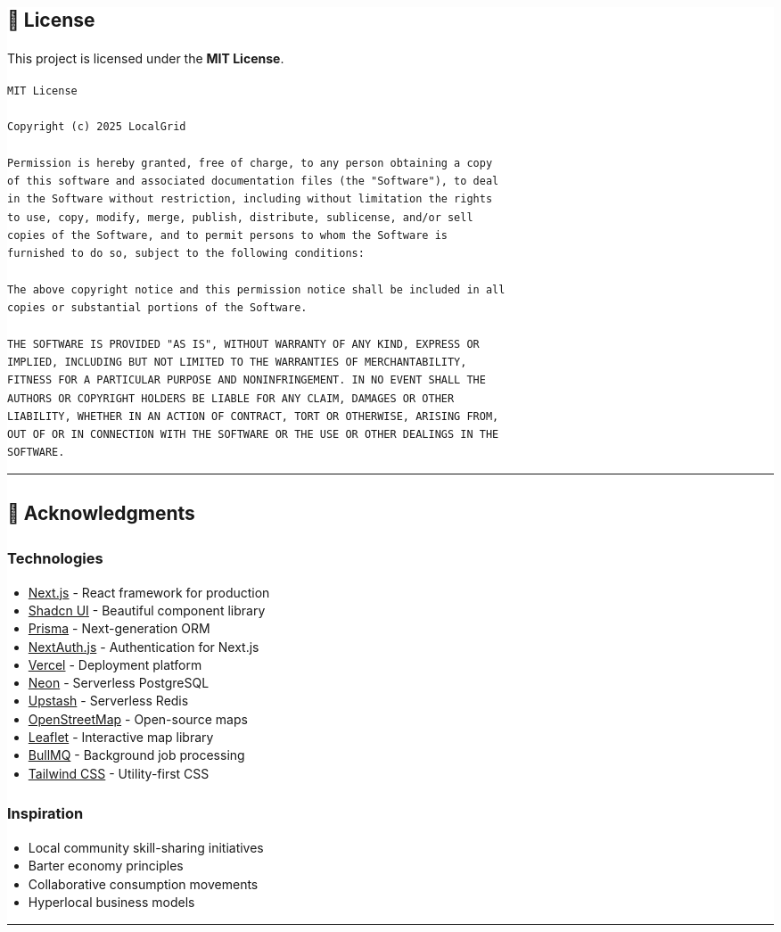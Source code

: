 
## 📄 License

This project is licensed under the **MIT License**.

```
MIT License

Copyright (c) 2025 LocalGrid

Permission is hereby granted, free of charge, to any person obtaining a copy
of this software and associated documentation files (the "Software"), to deal
in the Software without restriction, including without limitation the rights
to use, copy, modify, merge, publish, distribute, sublicense, and/or sell
copies of the Software, and to permit persons to whom the Software is
furnished to do so, subject to the following conditions:

The above copyright notice and this permission notice shall be included in all
copies or substantial portions of the Software.

THE SOFTWARE IS PROVIDED "AS IS", WITHOUT WARRANTY OF ANY KIND, EXPRESS OR
IMPLIED, INCLUDING BUT NOT LIMITED TO THE WARRANTIES OF MERCHANTABILITY,
FITNESS FOR A PARTICULAR PURPOSE AND NONINFRINGEMENT. IN NO EVENT SHALL THE
AUTHORS OR COPYRIGHT HOLDERS BE LIABLE FOR ANY CLAIM, DAMAGES OR OTHER
LIABILITY, WHETHER IN AN ACTION OF CONTRACT, TORT OR OTHERWISE, ARISING FROM,
OUT OF OR IN CONNECTION WITH THE SOFTWARE OR THE USE OR OTHER DEALINGS IN THE
SOFTWARE.
```

---

## 🙏 Acknowledgments

### Technologies
- [Next.js](https://nextjs.org/) - React framework for production
- [Shadcn UI](https://ui.shadcn.com/) - Beautiful component library
- [Prisma](https://www.prisma.io/) - Next-generation ORM
- [NextAuth.js](https://next-auth.js.org/) - Authentication for Next.js
- [Vercel](https://vercel.com/) - Deployment platform
- [Neon](https://neon.tech/) - Serverless PostgreSQL
- [Upstash](https://upstash.com/) - Serverless Redis
- [OpenStreetMap](https://www.openstreetmap.org/) - Open-source maps
- [Leaflet](https://leafletjs.com/) - Interactive map library
- [BullMQ](https://docs.bullmq.io/) - Background job processing
- [Tailwind CSS](https://tailwindcss.com/) - Utility-first CSS

### Inspiration
- Local community skill-sharing initiatives
- Barter economy principles
- Collaborative consumption movements
- Hyperlocal business models

---